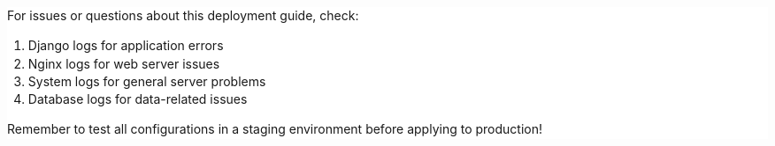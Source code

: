 For issues or questions about this deployment guide, check:
1. Django logs for application errors
2. Nginx logs for web server issues
3. System logs for general server problems
4. Database logs for data-related issues

Remember to test all configurations in a staging environment before applying to production!